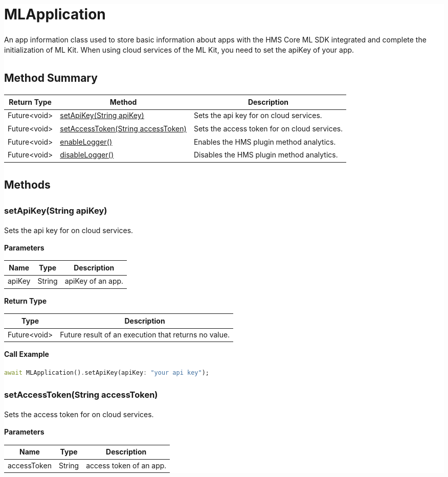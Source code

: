 # MLApplication

An app information class used to store basic information about apps with the HMS Core ML SDK integrated and complete the initialization of ML Kit. When using cloud services of the ML Kit, you need to set the apiKey of your app.

## Method Summary

| Return Type       | Method  | Description   |
| ----------------- | ------- | ------------- |
| Future\<void\> | [setApiKey(String apiKey)](#setapikeystring-apikey) | Sets the api key for on cloud services. |
| Future\<void\> | [setAccessToken(String accessToken)](#setaccesstokenstring-accesstoken) | Sets the access token for on cloud services. |
| Future\<void\> | [enableLogger()](#enablelogger) | Enables the HMS plugin method analytics. |
| Future\<void\> | [disableLogger()](#disablelogger) | Disables the HMS plugin method analytics. |

## Methods

### setApiKey(String apiKey)

Sets the api key for on cloud services.

**Parameters**

| Name | Type | Description |
| ---- | ---- | ----------- |
| apiKey | String | apiKey of an app. |

**Return Type**

| Type | Description |
| ---- | ----------- |
| Future\<void\> | Future result of an execution that returns no value. |

**Call Example**

```dart
await MLApplication().setApiKey(apiKey: "your api key");
```

### setAccessToken(String accessToken)

Sets the access token for on cloud services.

**Parameters**

| Name | Type | Description |
| ---- | ---- | ----------- |
| accessToken | String | access token of an app. |
